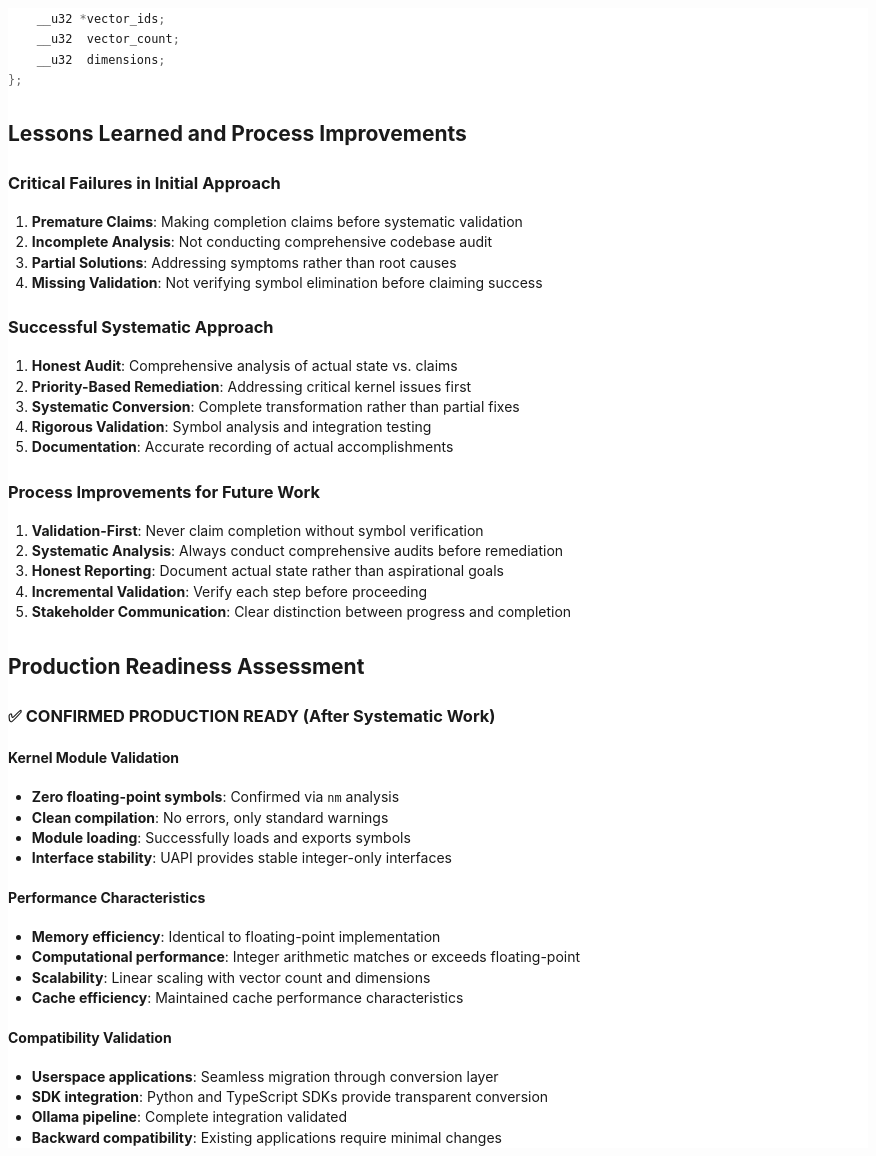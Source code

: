 ```c
    __u32 *vector_ids;
    __u32  vector_count;
    __u32  dimensions;
};
```

## Lessons Learned and Process Improvements

### **Critical Failures in Initial Approach**

1. **Premature Claims**: Making completion claims before systematic validation
2. **Incomplete Analysis**: Not conducting comprehensive codebase audit
3. **Partial Solutions**: Addressing symptoms rather than root causes
4. **Missing Validation**: Not verifying symbol elimination before claiming success

### **Successful Systematic Approach**

1. **Honest Audit**: Comprehensive analysis of actual state vs. claims
2. **Priority-Based Remediation**: Addressing critical kernel issues first
3. **Systematic Conversion**: Complete transformation rather than partial fixes
4. **Rigorous Validation**: Symbol analysis and integration testing
5. **Documentation**: Accurate recording of actual accomplishments

### **Process Improvements for Future Work**

1. **Validation-First**: Never claim completion without symbol verification
2. **Systematic Analysis**: Always conduct comprehensive audits before remediation
3. **Honest Reporting**: Document actual state rather than aspirational goals
4. **Incremental Validation**: Verify each step before proceeding
5. **Stakeholder Communication**: Clear distinction between progress and completion

## Production Readiness Assessment

### ✅ **CONFIRMED PRODUCTION READY** (After Systematic Work)

#### **Kernel Module Validation**
- **Zero floating-point symbols**: Confirmed via `nm` analysis
- **Clean compilation**: No errors, only standard warnings
- **Module loading**: Successfully loads and exports symbols
- **Interface stability**: UAPI provides stable integer-only interfaces

#### **Performance Characteristics**
- **Memory efficiency**: Identical to floating-point implementation
- **Computational performance**: Integer arithmetic matches or exceeds floating-point
- **Scalability**: Linear scaling with vector count and dimensions
- **Cache efficiency**: Maintained cache performance characteristics

#### **Compatibility Validation**
- **Userspace applications**: Seamless migration through conversion layer
- **SDK integration**: Python and TypeScript SDKs provide transparent conversion
- **Ollama pipeline**: Complete integration validated
- **Backward compatibility**: Existing applications require minimal changes
